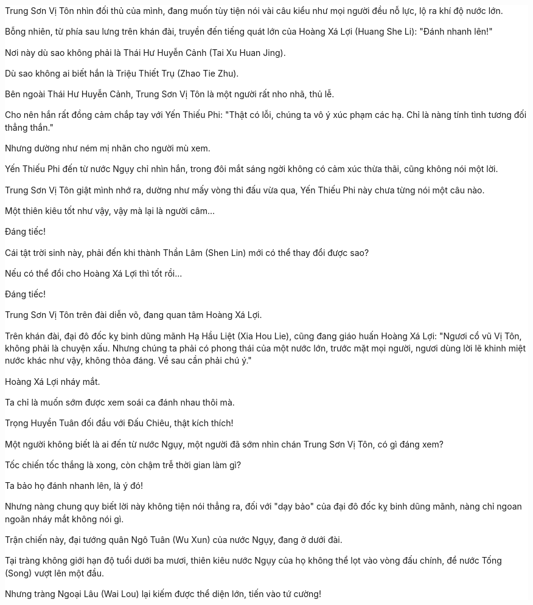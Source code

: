 Trung Sơn Vị Tôn nhìn đối thủ của mình, đang muốn tùy tiện nói vài câu kiểu như mọi người đều nỗ lực, lộ ra khí độ nước lớn.

Bỗng nhiên, từ phía sau lưng trên khán đài, truyền đến tiếng quát lớn của Hoàng Xá Lợi (Huang She Li): "Đánh nhanh lên!"

Nơi này dù sao không phải là Thái Hư Huyễn Cảnh (Tai Xu Huan Jing).

Dù sao không ai biết hắn là Triệu Thiết Trụ (Zhao Tie Zhu).

Bên ngoài Thái Hư Huyễn Cảnh, Trung Sơn Vị Tôn là một người rất nho nhã, thủ lễ.

Cho nên hắn rất đồng cảm chắp tay với Yến Thiếu Phi: "Thật có lỗi, chúng ta vô ý xúc phạm các hạ. Chỉ là nàng tính tình tương đối thẳng thắn."

Nhưng dường như ném mị nhãn cho người mù xem.

Yến Thiếu Phi đến từ nước Ngụy chỉ nhìn hắn, trong đôi mắt sáng ngời không có cảm xúc thừa thãi, cũng không nói một lời.

Trung Sơn Vị Tôn giật mình nhớ ra, dường như mấy vòng thi đấu vừa qua, Yến Thiếu Phi này chưa từng nói một câu nào.

Một thiên kiêu tốt như vậy, vậy mà lại là người câm...

Đáng tiếc!

Cái tật trời sinh này, phải đến khi thành Thần Lâm (Shen Lin) mới có thể thay đổi được sao?

Nếu có thể đổi cho Hoàng Xá Lợi thì tốt rồi...

Đáng tiếc!

Trung Sơn Vị Tôn trên đài diễn võ, đang quan tâm Hoàng Xá Lợi.

Trên khán đài, đại đô đốc kỵ binh dũng mãnh Hạ Hầu Liệt (Xia Hou Lie), cũng đang giáo huấn Hoàng Xá Lợi: "Ngươi cổ vũ Vị Tôn, không phải là chuyện xấu. Nhưng chúng ta phải có phong thái của một nước lớn, trước mặt mọi người, ngươi dùng lời lẽ khinh miệt nước khác như vậy, không thỏa đáng. Về sau cần phải chú ý."

Hoàng Xá Lợi nháy mắt.

Ta chỉ là muốn sớm được xem soái ca đánh nhau thôi mà.

Trọng Huyền Tuân đối đầu với Đấu Chiêu, thật kích thích!

Một người không biết là ai đến từ nước Ngụy, một người đã sớm nhìn chán Trung Sơn Vị Tôn, có gì đáng xem?

Tốc chiến tốc thắng là xong, còn chậm trễ thời gian làm gì?

Ta bảo họ đánh nhanh lên, là ý đó!

Nhưng nàng chung quy biết lời này không tiện nói thẳng ra, đối với "dạy bảo" của đại đô đốc kỵ binh dũng mãnh, nàng chỉ ngoan ngoãn nháy mắt không nói gì.

Trận chiến này, đại tướng quân Ngô Tuân (Wu Xun) của nước Ngụy, đang ở dưới đài.

Tại tràng không giới hạn độ tuổi dưới ba mươi, thiên kiêu nước Ngụy của họ không thể lọt vào vòng đấu chính, để nước Tống (Song) vượt lên một đầu.

Nhưng tràng Ngoại Lâu (Wai Lou) lại kiếm được thể diện lớn, tiến vào tứ cường!
